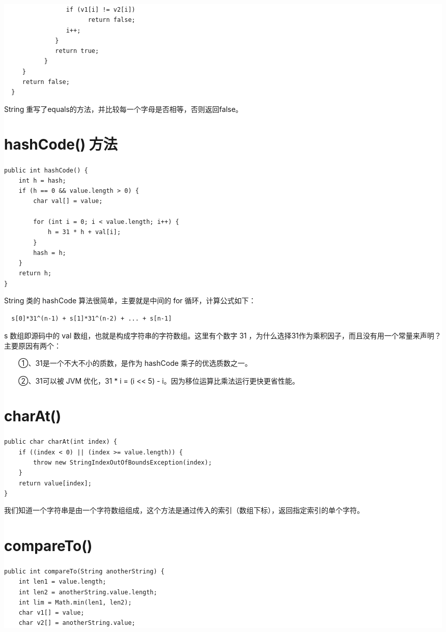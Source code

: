                      if (v1[i] != v2[i])
                           return false;
                     i++;
                  }
                  return true;
               }
         }
         return false;
      }

String 重写了equals的方法，并比较每一个字母是否相等，否则返回false。

# hashCode() 方法

    public int hashCode() {
        int h = hash;
        if (h == 0 && value.length > 0) {
            char val[] = value;

            for (int i = 0; i < value.length; i++) {
                h = 31 * h + val[i];
            }
            hash = h;
        }
        return h;
    }

String 类的 hashCode 算法很简单，主要就是中间的 for 循环，计算公式如下：

      s[0]*31^(n-1) + s[1]*31^(n-2) + ... + s[n-1]

s 数组即源码中的 val 数组，也就是构成字符串的字符数组。这里有个数字 31 ，为什么选择31作为乘积因子，而且没有用一个常量来声明？主要原因有两个：

　　①、31是一个不大不小的质数，是作为 hashCode 乘子的优选质数之一。

　　②、31可以被 JVM 优化，31 * i = (i << 5) - i。因为移位运算比乘法运行更快更省性能。


# charAt()

    public char charAt(int index) {
        if ((index < 0) || (index >= value.length)) {
            throw new StringIndexOutOfBoundsException(index);
        }
        return value[index];
    }

我们知道一个字符串是由一个字符数组组成，这个方法是通过传入的索引（数组下标），返回指定索引的单个字符。


# compareTo()

    public int compareTo(String anotherString) {
        int len1 = value.length;
        int len2 = anotherString.value.length;
        int lim = Math.min(len1, len2);
        char v1[] = value;
        char v2[] = anotherString.value;
